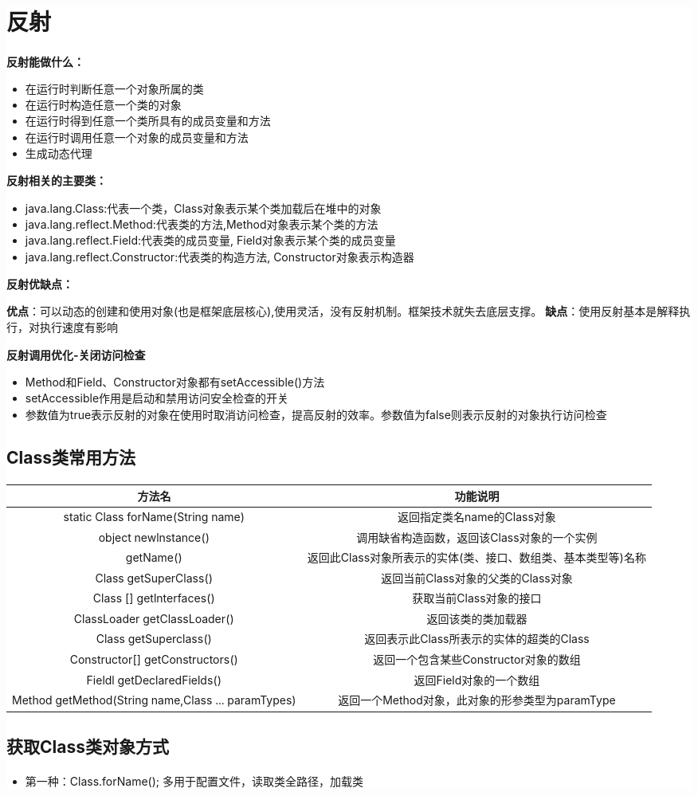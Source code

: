# 反射

**反射能做什么：**

- 在运行时判断任意一个对象所属的类
- 在运行时构造任意一个类的对象
- 在运行时得到任意一个类所具有的成员变量和方法
- 在运行时调用任意一个对象的成员变量和方法
- 生成动态代理

**反射相关的主要类：** 

- java.lang.Class:代表一个类，Class对象表示某个类加载后在堆中的对象
- java.lang.reflect.Method:代表类的方法,Method对象表示某个类的方法
- java.lang.reflect.Field:代表类的成员变量, Field对象表示某个类的成员变量
- java.lang.reflect.Constructor:代表类的构造方法, Constructor对象表示构造器

**反射优缺点：**

**优点**：可以动态的创建和使用对象(也是框架底层核心),使用灵活，没有反射机制。框架技术就失去底层支撑。
**缺点**：使用反射基本是解释执行，对执行速度有影响

**反射调用优化-关闭访问检查**

- Method和Field、Constructor对象都有setAccessible()方法
- setAccessible作用是启动和禁用访问安全检查的开关    
- 参数值为true表示反射的对象在使用时取消访问检查，提高反射的效率。参数值为false则表示反射的对象执行访问检查 

## Class类常用方法

|                       方法名                       |                           功能说明                           |
| :------------------------------------------------: | :----------------------------------------------------------: |
|         static Class forName(String name)          |                 返回指定类名name的Class对象                  |
|                object newlnstance()                |         调用缺省构造函数，返回该Class对象的一个实例          |
|                     getName()                      | 返回此Class对象所表示的实体(类、接口、数组类、基本类型等)名称 |
|               Class getSuperClass()                |              返回当前Class对象的父类的Class对象              |
|              Class [] getlnterfaces()              |                   获取当前Class对象的接口                    |
|            ClassLoader getClassLoader()            |                      返回该类的类加载器                      |
|               Class getSuperclass()                |           返回表示此Class所表示的实体的超类的Class           |
|          Constructor[] getConstructors()           |            返回一个包含某些Constructor对象的数组             |
|             Fieldl getDeclaredFields()             |                   返回Field对象的一个数组                    |
| Method getMethod(String name,Class ... paramTypes) |       返回一个Method对象，此对象的形参类型为paramType        |

## 获取Class类对象方式

- 第一种：Class.forName(); 多用于配置文件，读取类全路径，加载类

